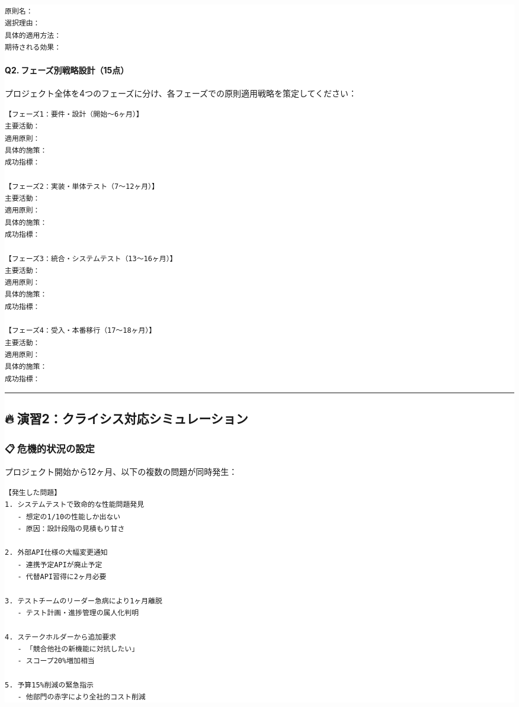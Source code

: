 ```
原則名：
選択理由：
具体的適用方法：
期待される効果：
```

#### Q2. フェーズ別戦略設計（15点）
プロジェクト全体を4つのフェーズに分け、各フェーズでの原則適用戦略を策定してください：

```
【フェーズ1：要件・設計（開始〜6ヶ月）】
主要活動：
適用原則：
具体的施策：
成功指標：

【フェーズ2：実装・単体テスト（7〜12ヶ月）】
主要活動：
適用原則：
具体的施策：
成功指標：

【フェーズ3：統合・システムテスト（13〜16ヶ月）】
主要活動：
適用原則：
具体的施策：
成功指標：

【フェーズ4：受入・本番移行（17〜18ヶ月）】
主要活動：
適用原則：
具体的施策：
成功指標：
```

---

## 🔥 **演習2：クライシス対応シミュレーション**

### 📋 危機的状況の設定
プロジェクト開始から12ヶ月、以下の複数の問題が同時発生：

```
【発生した問題】
1. システムテストで致命的な性能問題発見
   - 想定の1/10の性能しか出ない
   - 原因：設計段階の見積もり甘さ
   
2. 外部API仕様の大幅変更通知
   - 連携予定APIが廃止予定
   - 代替API習得に2ヶ月必要
   
3. テストチームのリーダー急病により1ヶ月離脱
   - テスト計画・進捗管理の属人化判明
   
4. ステークホルダーから追加要求
   - 「競合他社の新機能に対抗したい」
   - スコープ20%増加相当
   
5. 予算15%削減の緊急指示
   - 他部門の赤字により全社的コスト削減
```
